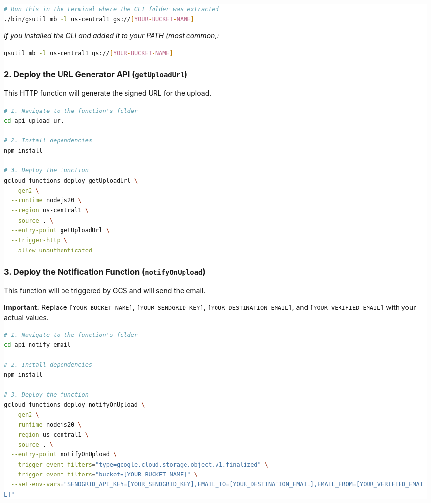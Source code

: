 ```bash
# Run this in the terminal where the CLI folder was extracted
./bin/gsutil mb -l us-central1 gs://[YOUR-BUCKET-NAME]
```

*If you installed the CLI and added it to your PATH (most common):*

```bash
gsutil mb -l us-central1 gs://[YOUR-BUCKET-NAME]
```

### 2\. Deploy the URL Generator API (`getUploadUrl`)

This HTTP function will generate the signed URL for the upload.

```bash
# 1. Navigate to the function's folder
cd api-upload-url

# 2. Install dependencies
npm install

# 3. Deploy the function
gcloud functions deploy getUploadUrl \
  --gen2 \
  --runtime nodejs20 \
  --region us-central1 \
  --source . \
  --entry-point getUploadUrl \
  --trigger-http \
  --allow-unauthenticated
```

### 3\. Deploy the Notification Function (`notifyOnUpload`)

This function will be triggered by GCS and will send the email.

**Important:** Replace `[YOUR-BUCKET-NAME]`, `[YOUR_SENDGRID_KEY]`, `[YOUR_DESTINATION_EMAIL]`, and `[YOUR_VERIFIED_EMAIL]` with your actual values.

```bash
# 1. Navigate to the function's folder
cd api-notify-email

# 2. Install dependencies
npm install

# 3. Deploy the function
gcloud functions deploy notifyOnUpload \
  --gen2 \
  --runtime nodejs20 \
  --region us-central1 \
  --source . \
  --entry-point notifyOnUpload \
  --trigger-event-filters="type=google.cloud.storage.object.v1.finalized" \
  --trigger-event-filters="bucket=[YOUR-BUCKET-NAME]" \
  --set-env-vars="SENDGRID_API_KEY=[YOUR_SENDGRID_KEY],EMAIL_TO=[YOUR_DESTINATION_EMAIL],EMAIL_FROM=[YOUR_VERIFIED_EMAIL]"
```
